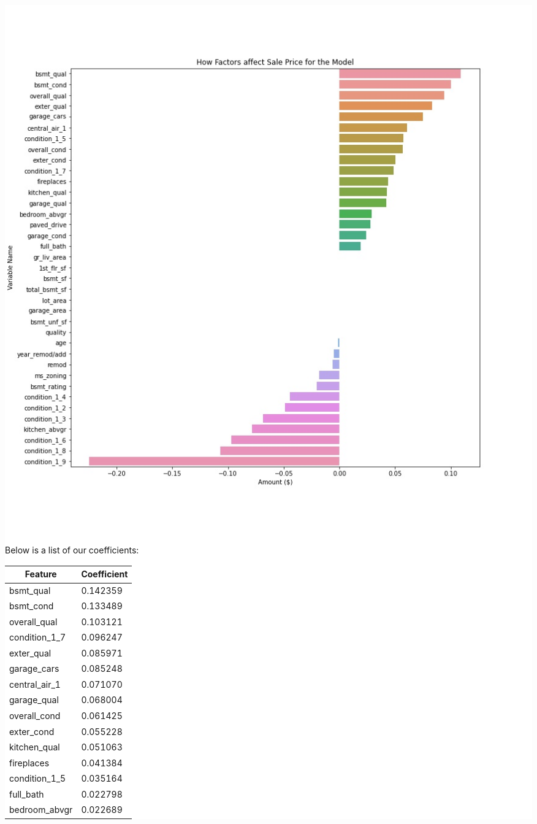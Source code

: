 ![](./images/coef.jpg)

Below is a list of our coefficients:

|Feature|Coefficient|
|---|---|
bsmt_qual|0.142359
bsmt_cond|0.133489
overall_qual|0.103121
condition_1_7|0.096247
exter_qual|0.085971
garage_cars|0.085248
central_air_1|0.071070
garage_qual|0.068004
overall_cond|0.061425
exter_cond|0.055228
kitchen_qual|0.051063
fireplaces|0.041384
condition_1_5|0.035164
full_bath|0.022798
bedroom_abvgr|0.022689